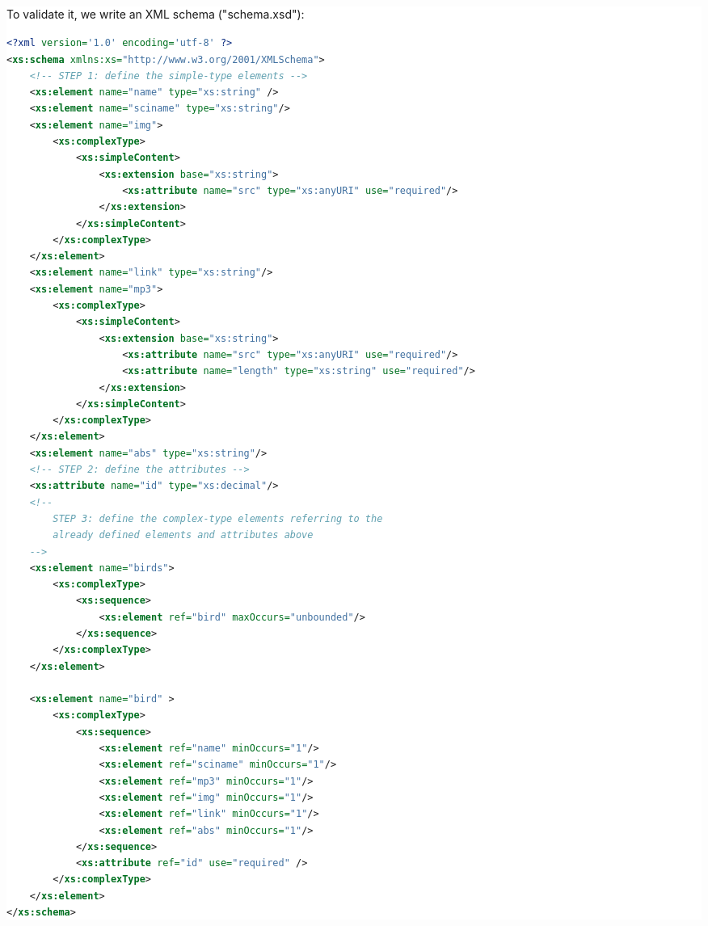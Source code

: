 To validate it, we write an XML schema ("schema.xsd"):

```XML
<?xml version='1.0' encoding='utf-8' ?>
<xs:schema xmlns:xs="http://www.w3.org/2001/XMLSchema">
	<!-- STEP 1: define the simple-type elements -->
	<xs:element name="name" type="xs:string" />
	<xs:element name="sciname" type="xs:string"/>
	<xs:element name="img">
		<xs:complexType>
			<xs:simpleContent>
				<xs:extension base="xs:string">
					<xs:attribute name="src" type="xs:anyURI" use="required"/>
				</xs:extension>
			</xs:simpleContent>
		</xs:complexType>
	</xs:element>
	<xs:element name="link" type="xs:string"/>
	<xs:element name="mp3">
		<xs:complexType>
			<xs:simpleContent>
				<xs:extension base="xs:string">
					<xs:attribute name="src" type="xs:anyURI" use="required"/>
					<xs:attribute name="length" type="xs:string" use="required"/>
				</xs:extension>
			</xs:simpleContent>
		</xs:complexType>
	</xs:element>
	<xs:element name="abs" type="xs:string"/>
    <!-- STEP 2: define the attributes -->
    <xs:attribute name="id" type="xs:decimal"/>
    <!--
        STEP 3: define the complex-type elements referring to the
        already defined elements and attributes above
    -->
	<xs:element name="birds">
		<xs:complexType>
	    	<xs:sequence>
				<xs:element ref="bird" maxOccurs="unbounded"/>
			</xs:sequence>
		</xs:complexType>
	</xs:element>
	
	<xs:element name="bird" >
	  	<xs:complexType>
			<xs:sequence>
				<xs:element ref="name" minOccurs="1"/>
				<xs:element ref="sciname" minOccurs="1"/>
				<xs:element ref="mp3" minOccurs="1"/>
				<xs:element ref="img" minOccurs="1"/>
				<xs:element ref="link" minOccurs="1"/>
				<xs:element ref="abs" minOccurs="1"/>
			</xs:sequence>
			<xs:attribute ref="id" use="required" />
	    </xs:complexType>
	</xs:element>
</xs:schema>
```
